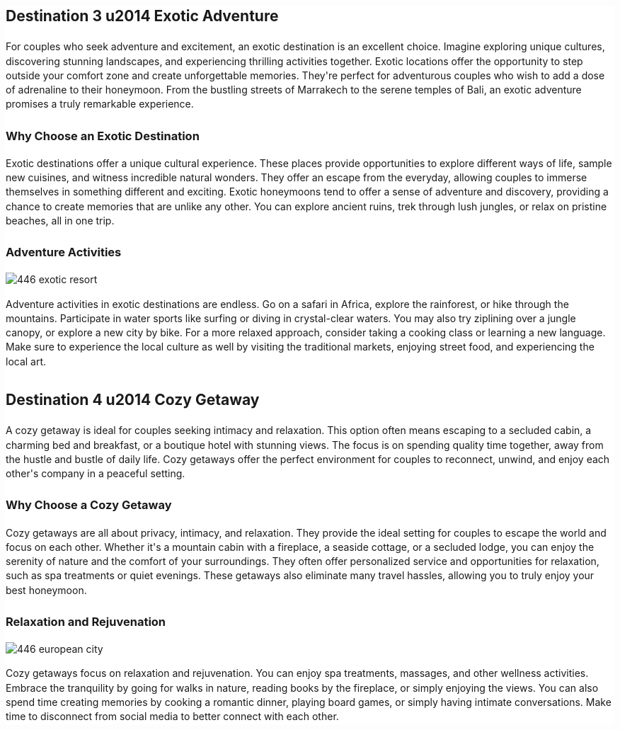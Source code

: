 ## Destination 3 u2014 Exotic Adventure

For couples who seek adventure and excitement, an exotic destination is an excellent choice. Imagine exploring unique cultures, discovering stunning landscapes, and experiencing thrilling activities together. Exotic locations offer the opportunity to step outside your comfort zone and create unforgettable memories. They're perfect for adventurous couples who wish to add a dose of adrenaline to their honeymoon. From the bustling streets of Marrakech to the serene temples of Bali, an exotic adventure promises a truly remarkable experience.

### Why Choose an Exotic Destination

Exotic destinations offer a unique cultural experience. These places provide opportunities to explore different ways of life, sample new cuisines, and witness incredible natural wonders. They offer an escape from the everyday, allowing couples to immerse themselves in something different and exciting. Exotic honeymoons tend to offer a sense of adventure and discovery, providing a chance to create memories that are unlike any other. You can explore ancient ruins, trek through lush jungles, or relax on pristine beaches, all in one trip.

### Adventure Activities

![446 exotic resort](/img/446-exotic-resort.webp)

Adventure activities in exotic destinations are endless. Go on a safari in Africa, explore the rainforest, or hike through the mountains. Participate in water sports like surfing or diving in crystal-clear waters. You may also try ziplining over a jungle canopy, or explore a new city by bike. For a more relaxed approach, consider taking a cooking class or learning a new language. Make sure to experience the local culture as well by visiting the traditional markets, enjoying street food, and experiencing the local art.

## Destination 4 u2014 Cozy Getaway

A cozy getaway is ideal for couples seeking intimacy and relaxation. This option often means escaping to a secluded cabin, a charming bed and breakfast, or a boutique hotel with stunning views. The focus is on spending quality time together, away from the hustle and bustle of daily life. Cozy getaways offer the perfect environment for couples to reconnect, unwind, and enjoy each other's company in a peaceful setting.

### Why Choose a Cozy Getaway

Cozy getaways are all about privacy, intimacy, and relaxation. They provide the ideal setting for couples to escape the world and focus on each other. Whether it's a mountain cabin with a fireplace, a seaside cottage, or a secluded lodge, you can enjoy the serenity of nature and the comfort of your surroundings. They often offer personalized service and opportunities for relaxation, such as spa treatments or quiet evenings. These getaways also eliminate many travel hassles, allowing you to truly enjoy your best honeymoon.

### Relaxation and Rejuvenation

![446 european city](/img/446-european-city.webp)

Cozy getaways focus on relaxation and rejuvenation. You can enjoy spa treatments, massages, and other wellness activities. Embrace the tranquility by going for walks in nature, reading books by the fireplace, or simply enjoying the views. You can also spend time creating memories by cooking a romantic dinner, playing board games, or simply having intimate conversations. Make time to disconnect from social media to better connect with each other.
